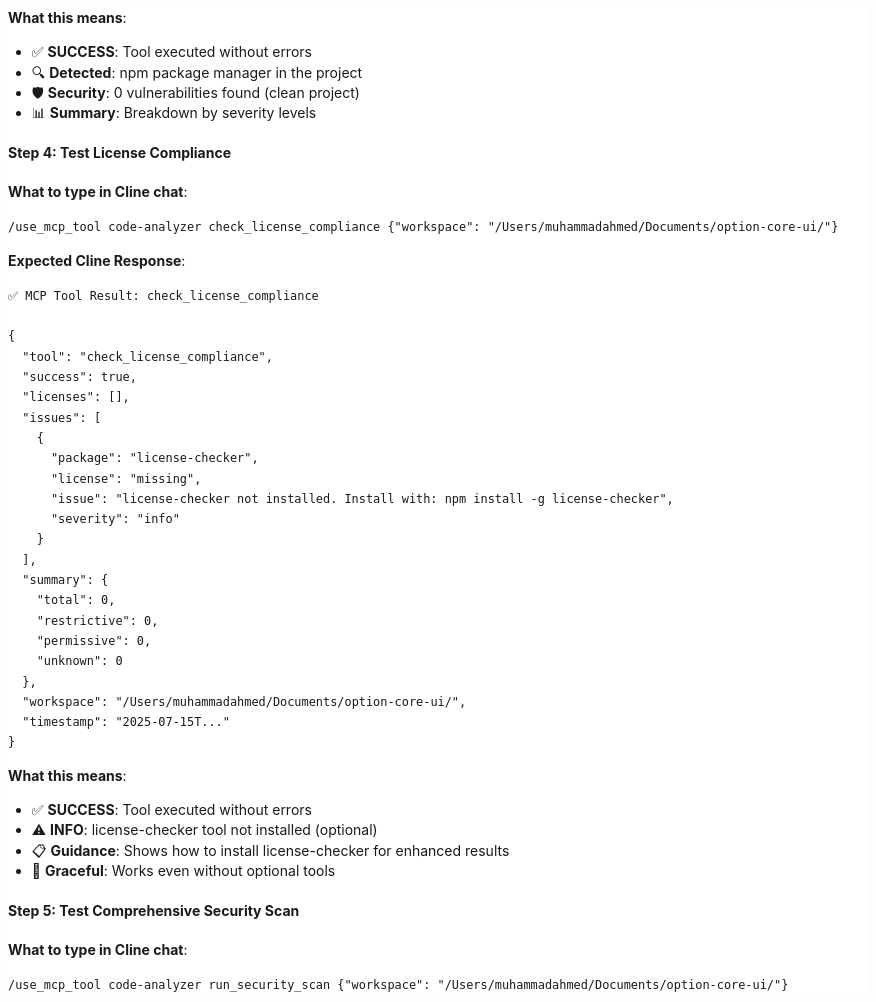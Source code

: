**What this means**:
- ✅ **SUCCESS**: Tool executed without errors
- 🔍 **Detected**: npm package manager in the project
- 🛡️ **Security**: 0 vulnerabilities found (clean project)
- 📊 **Summary**: Breakdown by severity levels

#### Step 4: Test License Compliance

**What to type in Cline chat**:
```
/use_mcp_tool code-analyzer check_license_compliance {"workspace": "/Users/muhammadahmed/Documents/option-core-ui/"}
```

**Expected Cline Response**:
```
✅ MCP Tool Result: check_license_compliance

{
  "tool": "check_license_compliance",
  "success": true,
  "licenses": [],
  "issues": [
    {
      "package": "license-checker",
      "license": "missing",
      "issue": "license-checker not installed. Install with: npm install -g license-checker",
      "severity": "info"
    }
  ],
  "summary": {
    "total": 0,
    "restrictive": 0,
    "permissive": 0,
    "unknown": 0
  },
  "workspace": "/Users/muhammadahmed/Documents/option-core-ui/",
  "timestamp": "2025-07-15T..."
}
```

**What this means**:
- ✅ **SUCCESS**: Tool executed without errors
- ⚠️ **INFO**: license-checker tool not installed (optional)
- 📋 **Guidance**: Shows how to install license-checker for enhanced results
- 🔧 **Graceful**: Works even without optional tools

#### Step 5: Test Comprehensive Security Scan

**What to type in Cline chat**:
```
/use_mcp_tool code-analyzer run_security_scan {"workspace": "/Users/muhammadahmed/Documents/option-core-ui/"}
```
